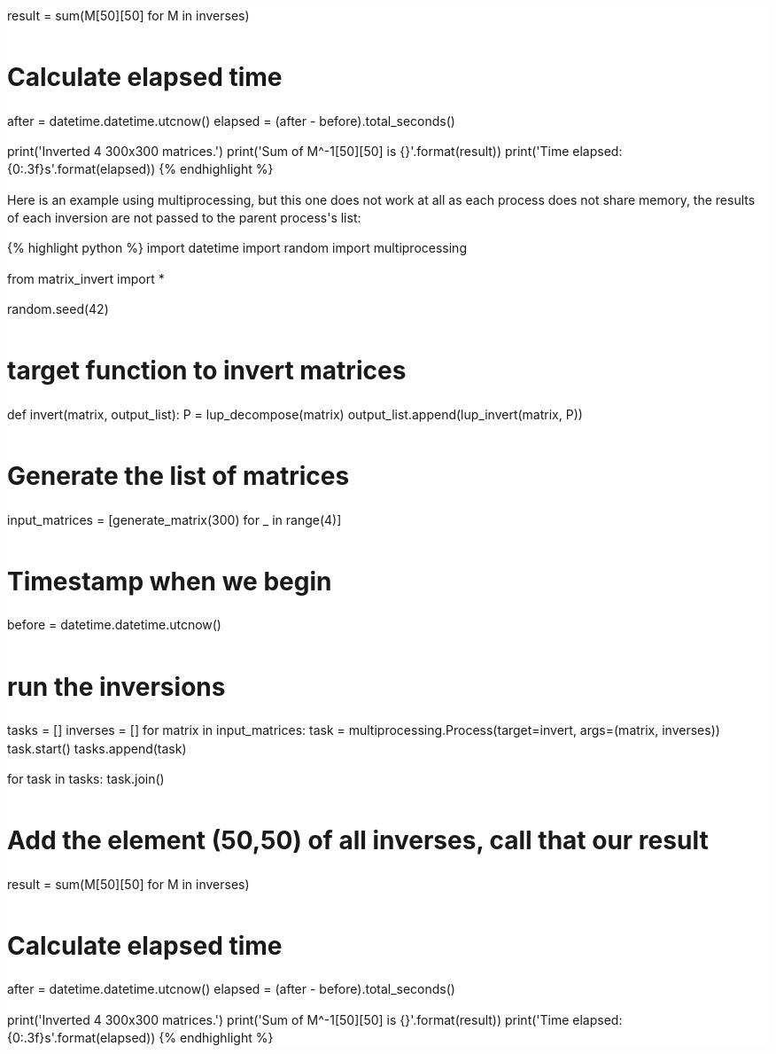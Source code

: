 result = sum(M[50][50] for M in inverses)

# Calculate elapsed time
after = datetime.datetime.utcnow()
elapsed = (after - before).total_seconds()

print('Inverted 4 300x300 matrices.')
print('Sum of M^-1[50][50] is {}'.format(result))
print('Time elapsed: {0:.3f}s'.format(elapsed))
{% endhighlight %}

Here is an example using multiprocessing, but this one does not
work at all as each process does not share memory, the results of
each inversion are not passed to the parent process's list:

{% highlight python %}
import datetime
import random
import multiprocessing

from matrix_invert import *


random.seed(42)

# target function to invert matrices
def invert(matrix, output_list):
    P = lup_decompose(matrix)
    output_list.append(lup_invert(matrix, P))

# Generate the list of matrices
input_matrices = [generate_matrix(300) for _ in range(4)]

# Timestamp when we begin
before = datetime.datetime.utcnow()

# run the inversions
tasks = []
inverses = []
for matrix in input_matrices:
    task = multiprocessing.Process(target=invert, args=(matrix, inverses))
    task.start()
    tasks.append(task)

for task in tasks:
    task.join()

# Add the element (50,50) of all inverses, call that our result
result = sum(M[50][50] for M in inverses)

# Calculate elapsed time
after = datetime.datetime.utcnow()
elapsed = (after - before).total_seconds()

print('Inverted 4 300x300 matrices.')
print('Sum of M^-1[50][50] is {}'.format(result))
print('Time elapsed: {0:.3f}s'.format(elapsed))
{% endhighlight %}
